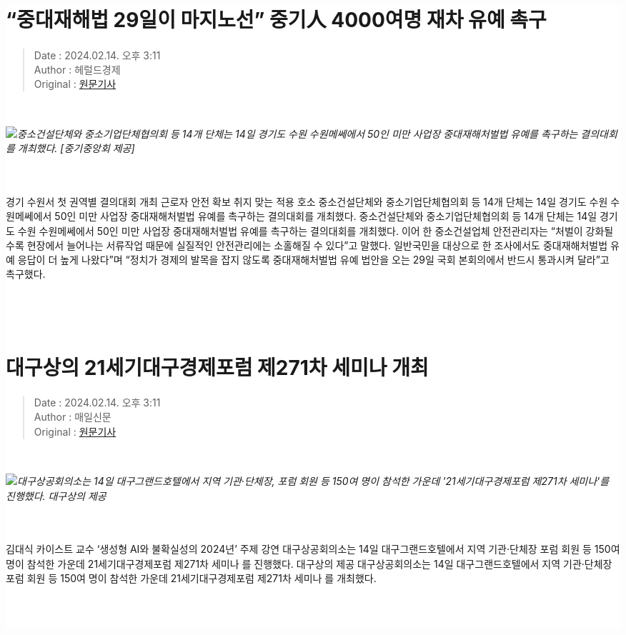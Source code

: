   
# “중대재해법 29일이 마지노선” 중기人 4000여명 재차 유예 촉구  
  
> Date : 2024.02.14. 오후 3:11  
> Author : 헤럴드경제  
> Original : [원문기사](https://n.news.naver.com/mnews/article/016/0002266518?sid=101)  
<br/>  
  
<img src="https://imgnews.pstatic.net/image/016/2024/02/14/20240214050485_0_20240214151101182.jpg?type=w647" id="img1"></img><em class="img_desc">중소건설단체와 중소기업단체협의회 등 14개 단체는 14일 경기도 수원 수원메쎄에서 50인 미만 사업장 중대재해처벌법 유예를 촉구하는 결의대회를 개최했다. [중기중앙회 제공]</em>  
<br/><br/>  
  
경기 수원서 첫 권역별 결의대회 개최 근로자 안전 확보 취지 맞는 적용 호소 중소건설단체와 중소기업단체협의회 등 14개 단체는 14일 경기도 수원 수원메쎄에서 50인 미만 사업장 중대재해처벌법 유예를 촉구하는 결의대회를 개최했다.
중소건설단체와 중소기업단체협의회 등 14개 단체는 14일 경기도 수원 수원메쎄에서 50인 미만 사업장 중대재해처벌법 유예를 촉구하는 결의대회를 개최했다.
이어 한 중소건설업체 안전관리자는 “처벌이 강화될수록 현장에서 늘어나는 서류작업 때문에 실질적인 안전관리에는 소홀해질 수 있다”고 말했다.
일반국민을 대상으로 한 조사에서도 중대재해처벌법 유예 응답이 더 높게 나왔다”며 “정치가 경제의 발목을 잡지 않도록 중대재해처벌법 유예 법안을 오는 29일 국회 본회의에서 반드시 통과시켜 달라”고 촉구했다.  
<br/><br/><br/>  

  
# 대구상의 21세기대구경제포럼 제271차 세미나 개최  
  
> Date : 2024.02.14. 오후 3:11  
> Author : 매일신문  
> Original : [원문기사](https://n.news.naver.com/mnews/article/088/0000862193?sid=101)  
<br/>  
  
<img src="https://imgnews.pstatic.net/image/088/2024/02/14/0000862193_001_20240214151101153.jpg?type=w647" id="img1"></img><em class="img_desc">대구상공회의소는 14일 대구그랜드호텔에서 지역 기관·단체장, 포럼 회원 등 150여 명이 참석한 가운데 '21세기대구경제포럼 제271차 세미나'를 진행했다. 대구상의 제공</em>  
<br/><br/>  
  
김대식 카이스트 교수 ‘생성형 AI와 불확실성의 2024년’ 주제 강연 대구상공회의소는 14일 대구그랜드호텔에서 지역 기관·단체장 포럼 회원 등 150여 명이 참석한 가운데 21세기대구경제포럼 제271차 세미나 를 진행했다.
대구상의 제공 대구상공회의소는 14일 대구그랜드호텔에서 지역 기관·단체장 포럼 회원 등 150여 명이 참석한 가운데 21세기대구경제포럼 제271차 세미나 를 개최했다.  
<br/><br/><br/>  

